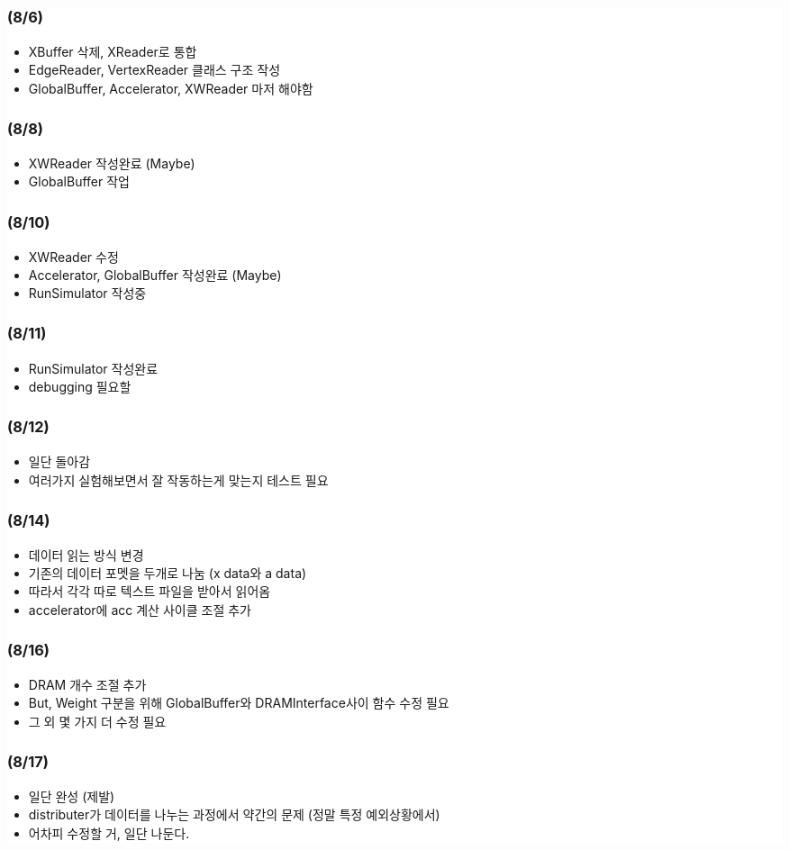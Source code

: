 ### (8/6)
* XBuffer 삭제, XReader로 통합
* EdgeReader, VertexReader 클래스 구조 작성
* GlobalBuffer, Accelerator, XWReader 마저 해야함

### (8/8)
* XWReader 작성완료 (Maybe)
* GlobalBuffer 작업

### (8/10)
* XWReader 수정
* Accelerator, GlobalBuffer 작성완료 (Maybe)
* RunSimulator 작성중

### (8/11)
* RunSimulator 작성완료
* debugging 필요할

### (8/12)
* 일단 돌아감
* 여러가지 실험해보면서 잘 작동하는게 맞는지 테스트 필요

### (8/14)
* 데이터 읽는 방식 변경
* 기존의 데이터 포멧을 두개로 나눔 (x data와 a data)
* 따라서 각각 따로 텍스트 파일을 받아서 읽어옴
* accelerator에 acc 계산 사이클 조절 추가

### (8/16)
* DRAM 개수 조절 추가
* But, Weight 구분을 위해 GlobalBuffer와 DRAMInterface사이 함수 수정 필요
* 그 외 몇 가지 더 수정 필요

### (8/17)
* 일단 완성 (제발)
* distributer가 데이터를 나누는 과정에서 약간의 문제 (정말 특정 예외상황에서)
* 어차피 수정할 거, 일단 나둔다.